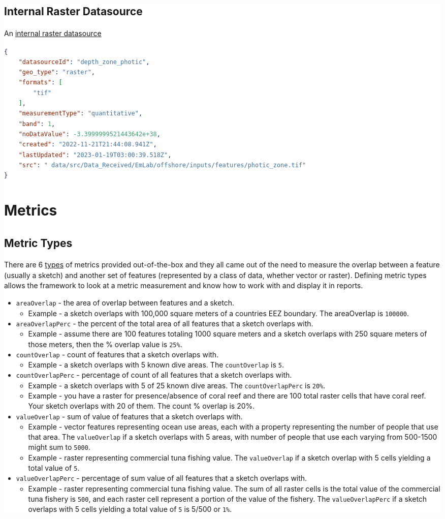 ## Internal Raster Datasource

An [internal raster datasource]()

```json
{
    "datasourceId": "depth_zone_photic",
    "geo_type": "raster",
    "formats": [
        "tif"
    ],
    "measurementType": "quantitative",
    "band": 1,
    "noDataValue": -3.3999999521443642e+38,
    "created": "2022-11-21T21:44:08.941Z",
    "lastUpdated": "2023-01-19T03:00:39.518Z",
    "src": " data/src/Data_Received/EmLab/offshore/inputs/features/photic_zone.tif"
}
```

# Metrics

## Metric Types

There are 6 [types](https://github.com/seasketch/geoprocessing/blob/d633b202a855689655032bdb290e036f2733b33d/packages/geoprocessing/src/types/metricGroup.ts#L6) of metrics provided out-of-the-box and they all came out of the need to measure the overlap between a feature (usually a sketch) and another set of features (represented by a class of data, whether vector or raster).  Defining metric types allows the framework to look at a metric measurement and know how to work with and display it in reports.

* `areaOverlap` - the area of overlap between features and a sketch.
  * Example - a sketch overlaps with 100,000 square meters of a countries EEZ boundary.  The areaOverlap is `100000`.
* `areaOverlapPerc` - the percent of the total area of all features that a sketch overlaps with.
  * Example - assume there are 100 features totaling 1000 square meters and a sketch overlaps with 250 square meters of those meters, then the % overlap value is `25%`.
* `countOverlap` - count of features that a sketch overlaps with.
  * Example - a sketch overlaps with 5 known dive areas.  The `countOverlap` is `5`.
* `countOverlapPerc` - percentage of count of all features that a sketch overlaps with.
  * Example - a sketch overlaps with 5 of 25 known dive areas.  The `countOverlapPerc` is `20%`.
  * Example - you have a raster for presence/absence of coral reef and there are 100 total raster cells that have coral reef.  Your sketch overlaps with 20 of them.  The count % overlap is 20%.
* `valueOverlap` - sum of value of features that a sketch overlaps with.
  * Example - vector features representing ocean use areas, each with a property representing the number of people that use that area.  The `valueOverlap` if a sketch overlaps with 5 areas, with number of people that use each varying from 500-1500 might sum to `5000`.
  * Example - raster representing commercial tuna fishing value.  The `valueOverlap` if a sketch overlap with 5 cells yielding a total value of `5`.
* `valueOverlapPerc` - percentage of sum value of all features that a sketch overlaps with.
  * Example - raster representing commercial tuna fishing value.  The sum of all raster cells is the total value of the commercial tuna fishery is `500`, and each raster cell represent a portion of the value of the fishery. The `valueOverlapPerc` if a sketch overlaps with 5 cells yielding a total value of `5` is 5/500 or `1%`.
